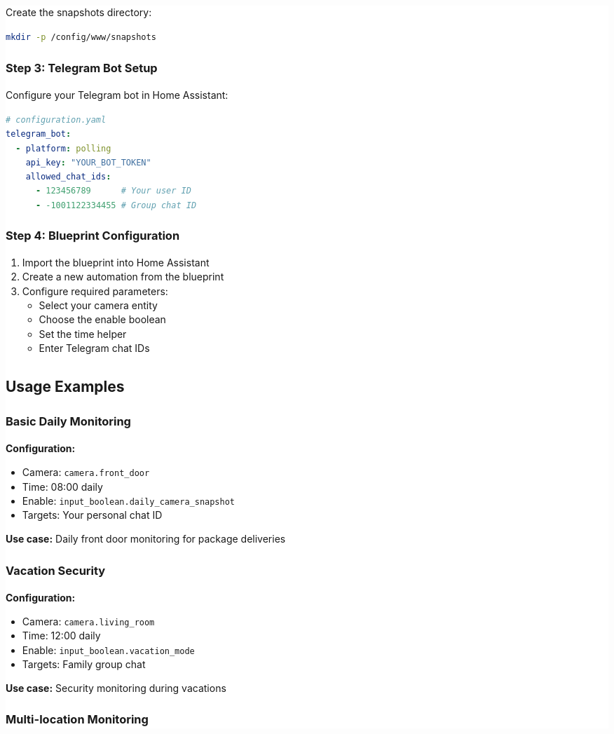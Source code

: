 Create the snapshots directory:

```bash
mkdir -p /config/www/snapshots
```

### Step 3: Telegram Bot Setup

Configure your Telegram bot in Home Assistant:

```yaml
# configuration.yaml
telegram_bot:
  - platform: polling
    api_key: "YOUR_BOT_TOKEN"
    allowed_chat_ids:
      - 123456789      # Your user ID
      - -1001122334455 # Group chat ID
```

### Step 4: Blueprint Configuration

1. Import the blueprint into Home Assistant
2. Create a new automation from the blueprint
3. Configure required parameters:
   - Select your camera entity
   - Choose the enable boolean
   - Set the time helper
   - Enter Telegram chat IDs

## Usage Examples

### Basic Daily Monitoring

**Configuration:**
- Camera: `camera.front_door`
- Time: 08:00 daily
- Enable: `input_boolean.daily_camera_snapshot`
- Targets: Your personal chat ID

**Use case:** Daily front door monitoring for package deliveries

### Vacation Security

**Configuration:**
- Camera: `camera.living_room`
- Time: 12:00 daily
- Enable: `input_boolean.vacation_mode`
- Targets: Family group chat

**Use case:** Security monitoring during vacations

### Multi-location Monitoring
